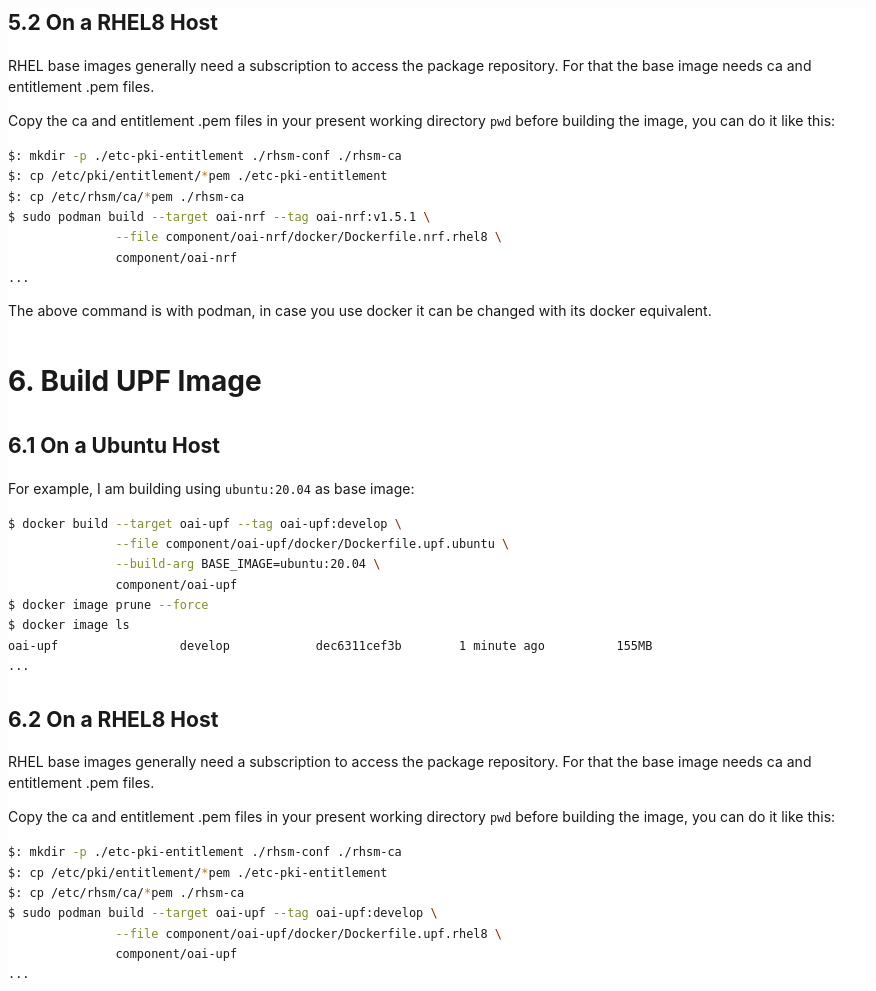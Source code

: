 ## 5.2 On a RHEL8 Host ##

RHEL base images generally need a subscription to access the package repository.
For that the base image needs ca and entitlement .pem files.

Copy the ca and entitlement .pem files in your present working directory `pwd` before building the image, you can do it like this:

```bash
$: mkdir -p ./etc-pki-entitlement ./rhsm-conf ./rhsm-ca
$: cp /etc/pki/entitlement/*pem ./etc-pki-entitlement
$: cp /etc/rhsm/ca/*pem ./rhsm-ca
$ sudo podman build --target oai-nrf --tag oai-nrf:v1.5.1 \
               --file component/oai-nrf/docker/Dockerfile.nrf.rhel8 \
               component/oai-nrf
...
```

The above command is with podman, in case you use docker it can be changed with its docker equivalent.

# 6. Build UPF Image #

## 6.1 On a Ubuntu Host ##

For example, I am building using `ubuntu:20.04` as base image:

```bash
$ docker build --target oai-upf --tag oai-upf:develop \
               --file component/oai-upf/docker/Dockerfile.upf.ubuntu \
               --build-arg BASE_IMAGE=ubuntu:20.04 \
               component/oai-upf
$ docker image prune --force
$ docker image ls
oai-upf                 develop            dec6311cef3b        1 minute ago          155MB
...
```

## 6.2 On a RHEL8 Host ##

RHEL base images generally need a subscription to access the package repository.
For that the base image needs ca and entitlement .pem files.

Copy the ca and entitlement .pem files in your present working directory `pwd` before building the image, you can do it like this:

```bash
$: mkdir -p ./etc-pki-entitlement ./rhsm-conf ./rhsm-ca
$: cp /etc/pki/entitlement/*pem ./etc-pki-entitlement
$: cp /etc/rhsm/ca/*pem ./rhsm-ca
$ sudo podman build --target oai-upf --tag oai-upf:develop \
               --file component/oai-upf/docker/Dockerfile.upf.rhel8 \
               component/oai-upf
...
```
